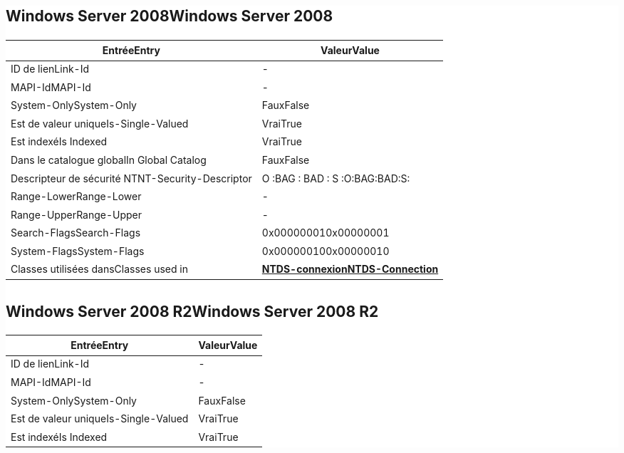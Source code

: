 ## <a name="windows-server-2008"></a><span data-ttu-id="7d010-222">Windows Server 2008</span><span class="sxs-lookup"><span data-stu-id="7d010-222">Windows Server 2008</span></span>



| <span data-ttu-id="7d010-223">Entrée</span><span class="sxs-lookup"><span data-stu-id="7d010-223">Entry</span></span> | <span data-ttu-id="7d010-224">Valeur</span><span class="sxs-lookup"><span data-stu-id="7d010-224">Value</span></span> |
|------------------------|--------------------------------------------------------|
| <span data-ttu-id="7d010-225">ID de lien</span><span class="sxs-lookup"><span data-stu-id="7d010-225">Link-Id</span></span>                | \-                                                     |
| <span data-ttu-id="7d010-226">MAPI-Id</span><span class="sxs-lookup"><span data-stu-id="7d010-226">MAPI-Id</span></span>                | \-                                                     |
| <span data-ttu-id="7d010-227">System-Only</span><span class="sxs-lookup"><span data-stu-id="7d010-227">System-Only</span></span>            | <span data-ttu-id="7d010-228">Faux</span><span class="sxs-lookup"><span data-stu-id="7d010-228">False</span></span>                                                  |
| <span data-ttu-id="7d010-229">Est de valeur unique</span><span class="sxs-lookup"><span data-stu-id="7d010-229">Is-Single-Valued</span></span>       | <span data-ttu-id="7d010-230">Vrai</span><span class="sxs-lookup"><span data-stu-id="7d010-230">True</span></span>                                                   |
| <span data-ttu-id="7d010-231">Est indexé</span><span class="sxs-lookup"><span data-stu-id="7d010-231">Is Indexed</span></span>             | <span data-ttu-id="7d010-232">Vrai</span><span class="sxs-lookup"><span data-stu-id="7d010-232">True</span></span>                                                   |
| <span data-ttu-id="7d010-233">Dans le catalogue global</span><span class="sxs-lookup"><span data-stu-id="7d010-233">In Global Catalog</span></span>      | <span data-ttu-id="7d010-234">Faux</span><span class="sxs-lookup"><span data-stu-id="7d010-234">False</span></span>                                                  |
| <span data-ttu-id="7d010-235">Descripteur de sécurité NT</span><span class="sxs-lookup"><span data-stu-id="7d010-235">NT-Security-Descriptor</span></span> | <span data-ttu-id="7d010-236">O :BAG : BAD : S :</span><span class="sxs-lookup"><span data-stu-id="7d010-236">O:BAG:BAD:S:</span></span>                                           |
| <span data-ttu-id="7d010-237">Range-Lower</span><span class="sxs-lookup"><span data-stu-id="7d010-237">Range-Lower</span></span>            | \-                                                     |
| <span data-ttu-id="7d010-238">Range-Upper</span><span class="sxs-lookup"><span data-stu-id="7d010-238">Range-Upper</span></span>            | \-                                                     |
| <span data-ttu-id="7d010-239">Search-Flags</span><span class="sxs-lookup"><span data-stu-id="7d010-239">Search-Flags</span></span>           | <span data-ttu-id="7d010-240">0x00000001</span><span class="sxs-lookup"><span data-stu-id="7d010-240">0x00000001</span></span>                                             |
| <span data-ttu-id="7d010-241">System-Flags</span><span class="sxs-lookup"><span data-stu-id="7d010-241">System-Flags</span></span>           | <span data-ttu-id="7d010-242">0x00000010</span><span class="sxs-lookup"><span data-stu-id="7d010-242">0x00000010</span></span>                                             |
| <span data-ttu-id="7d010-243">Classes utilisées dans</span><span class="sxs-lookup"><span data-stu-id="7d010-243">Classes used in</span></span>        | [<span data-ttu-id="7d010-244">**NTDS-connexion**</span><span class="sxs-lookup"><span data-stu-id="7d010-244">**NTDS-Connection**</span></span>](c-ntdsconnection.md)<br/> |



## <a name="windows-server-2008-r2"></a><span data-ttu-id="7d010-245">Windows Server 2008 R2</span><span class="sxs-lookup"><span data-stu-id="7d010-245">Windows Server 2008 R2</span></span>



| <span data-ttu-id="7d010-246">Entrée</span><span class="sxs-lookup"><span data-stu-id="7d010-246">Entry</span></span> | <span data-ttu-id="7d010-247">Valeur</span><span class="sxs-lookup"><span data-stu-id="7d010-247">Value</span></span> |
|------------------------|--------------------------------------------------------|
| <span data-ttu-id="7d010-248">ID de lien</span><span class="sxs-lookup"><span data-stu-id="7d010-248">Link-Id</span></span>                | \-                                                     |
| <span data-ttu-id="7d010-249">MAPI-Id</span><span class="sxs-lookup"><span data-stu-id="7d010-249">MAPI-Id</span></span>                | \-                                                     |
| <span data-ttu-id="7d010-250">System-Only</span><span class="sxs-lookup"><span data-stu-id="7d010-250">System-Only</span></span>            | <span data-ttu-id="7d010-251">Faux</span><span class="sxs-lookup"><span data-stu-id="7d010-251">False</span></span>                                                  |
| <span data-ttu-id="7d010-252">Est de valeur unique</span><span class="sxs-lookup"><span data-stu-id="7d010-252">Is-Single-Valued</span></span>       | <span data-ttu-id="7d010-253">Vrai</span><span class="sxs-lookup"><span data-stu-id="7d010-253">True</span></span>                                                   |
| <span data-ttu-id="7d010-254">Est indexé</span><span class="sxs-lookup"><span data-stu-id="7d010-254">Is Indexed</span></span>             | <span data-ttu-id="7d010-255">Vrai</span><span class="sxs-lookup"><span data-stu-id="7d010-255">True</span></span>                                                   |